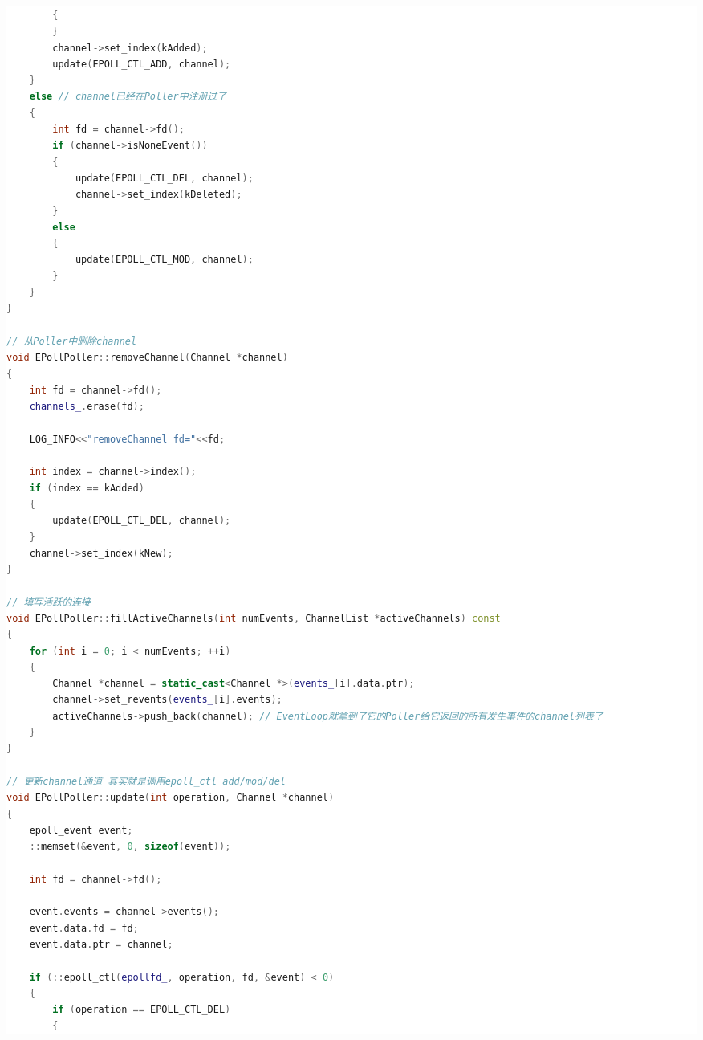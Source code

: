 ```cpp
        {
        }
        channel->set_index(kAdded);
        update(EPOLL_CTL_ADD, channel);
    }
    else // channel已经在Poller中注册过了
    {
        int fd = channel->fd();
        if (channel->isNoneEvent())
        {
            update(EPOLL_CTL_DEL, channel);
            channel->set_index(kDeleted);
        }
        else
        {
            update(EPOLL_CTL_MOD, channel);
        }
    }
}

// 从Poller中删除channel
void EPollPoller::removeChannel(Channel *channel)
{
    int fd = channel->fd();
    channels_.erase(fd);

    LOG_INFO<<"removeChannel fd="<<fd;

    int index = channel->index();
    if (index == kAdded)
    {
        update(EPOLL_CTL_DEL, channel);
    }
    channel->set_index(kNew);
}

// 填写活跃的连接
void EPollPoller::fillActiveChannels(int numEvents, ChannelList *activeChannels) const
{
    for (int i = 0; i < numEvents; ++i)
    {
        Channel *channel = static_cast<Channel *>(events_[i].data.ptr);
        channel->set_revents(events_[i].events);
        activeChannels->push_back(channel); // EventLoop就拿到了它的Poller给它返回的所有发生事件的channel列表了
    }
}

// 更新channel通道 其实就是调用epoll_ctl add/mod/del
void EPollPoller::update(int operation, Channel *channel)
{
    epoll_event event;
    ::memset(&event, 0, sizeof(event));

    int fd = channel->fd();

    event.events = channel->events();
    event.data.fd = fd;
    event.data.ptr = channel;

    if (::epoll_ctl(epollfd_, operation, fd, &event) < 0)
    {
        if (operation == EPOLL_CTL_DEL)
        {
```
